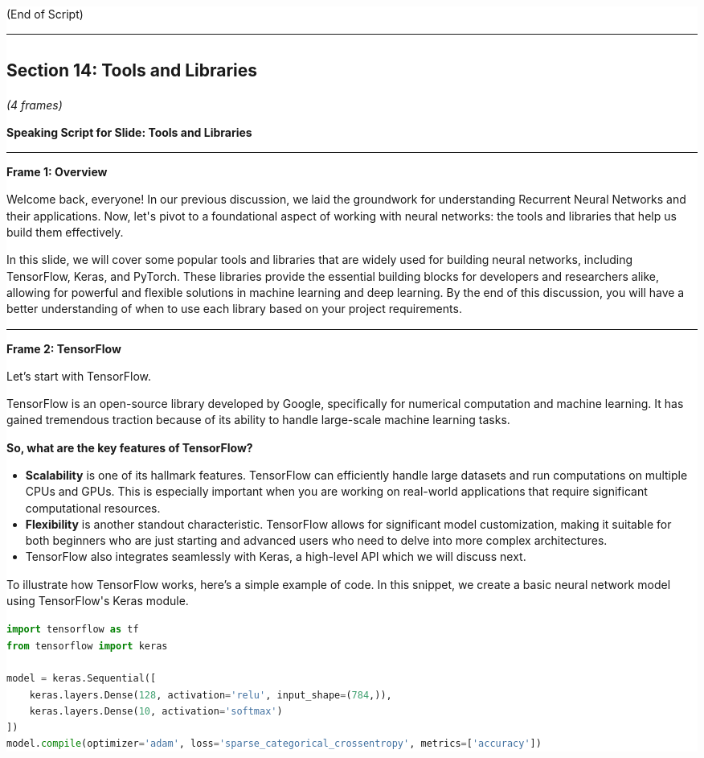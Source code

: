 
(End of Script)

---

## Section 14: Tools and Libraries
*(4 frames)*

**Speaking Script for Slide: Tools and Libraries**

---

**Frame 1: Overview**

Welcome back, everyone! In our previous discussion, we laid the groundwork for understanding Recurrent Neural Networks and their applications. Now, let's pivot to a foundational aspect of working with neural networks: the tools and libraries that help us build them effectively.

In this slide, we will cover some popular tools and libraries that are widely used for building neural networks, including TensorFlow, Keras, and PyTorch. These libraries provide the essential building blocks for developers and researchers alike, allowing for powerful and flexible solutions in machine learning and deep learning. By the end of this discussion, you will have a better understanding of when to use each library based on your project requirements.

---

**Frame 2: TensorFlow**

Let’s start with TensorFlow. 

TensorFlow is an open-source library developed by Google, specifically for numerical computation and machine learning. It has gained tremendous traction because of its ability to handle large-scale machine learning tasks. 

**So, what are the key features of TensorFlow?**
- **Scalability** is one of its hallmark features. TensorFlow can efficiently handle large datasets and run computations on multiple CPUs and GPUs. This is especially important when you are working on real-world applications that require significant computational resources.
- **Flexibility** is another standout characteristic. TensorFlow allows for significant model customization, making it suitable for both beginners who are just starting and advanced users who need to delve into more complex architectures.
- TensorFlow also integrates seamlessly with Keras, a high-level API which we will discuss next. 

To illustrate how TensorFlow works, here’s a simple example of code. In this snippet, we create a basic neural network model using TensorFlow's Keras module.

```python
import tensorflow as tf
from tensorflow import keras

model = keras.Sequential([
    keras.layers.Dense(128, activation='relu', input_shape=(784,)),
    keras.layers.Dense(10, activation='softmax')
])
model.compile(optimizer='adam', loss='sparse_categorical_crossentropy', metrics=['accuracy'])
```
